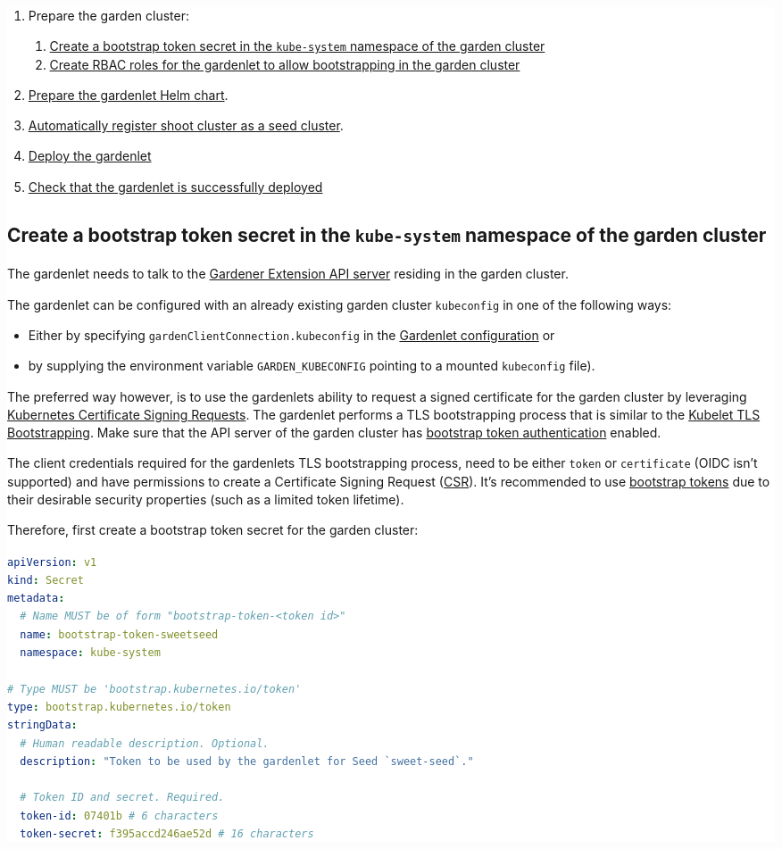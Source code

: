 1. Prepare the garden cluster:
    1. [Create a bootstrap token secret in the `kube-system` namespace of the garden cluster](#create-a-bootstrap-token-secret-in-the-kube-system-namespace-of-the-garden-cluster)
    1. [Create RBAC roles for the gardenlet to allow bootstrapping in the garden cluster](#create-rbac-roles-for-the-gardenlet-to-allow-bootstrapping-in-the-garden-cluster)
   
1. [Prepare the gardenlet Helm chart](#prepare-the-gardenlet-helm-chart).
1. [Automatically register shoot cluster as a seed cluster](#automatically-register-shoot-cluster-as-a-seed-cluster).
1. [Deploy the gardenlet](#deploy-the-gardenlet)
1. [Check that the gardenlet is successfully deployed](#check-that-the-gardenlet-is-successfully-deployed)

## Create a bootstrap token secret in the `kube-system` namespace of the garden cluster

The gardenlet needs to talk to the [Gardener Extension API server](../concepts/apiserver.md) residing in the garden cluster. 

The gardenlet can be configured with an already existing garden cluster `kubeconfig` in one of the following ways: 

  - Either by specifying `gardenClientConnection.kubeconfig` 
    in the [Gardenlet configuration](../../example/20-componentconfig-gardenlet.yaml) or

  - by supplying the environment variable `GARDEN_KUBECONFIG` pointing to 
    a mounted `kubeconfig` file).

The preferred way however, is to use the gardenlets ability to request 
a signed certificate for the garden cluster by leveraging 
[Kubernetes Certificate Signing Requests](https://kubernetes.io/docs/reference/access-authn-authz/certificate-signing-requests/).
The gardenlet performs a TLS bootstrapping process that is similar to the 
[Kubelet TLS Bootstrapping](https://kubernetes.io/docs/reference/command-line-tools-reference/kubelet-tls-bootstrapping/).
Make sure that the API server of the garden cluster has 
[bootstrap token authentication](https://kubernetes.io/docs/reference/access-authn-authz/bootstrap-tokens/#enabling-bootstrap-token-authentication) 
enabled.

The client credentials required for the gardenlets TLS bootstrapping process, 
need to be either `token` or `certificate` (OIDC isn’t supported) and have permissions
to create a Certificate Signing Request ([CSR](https://kubernetes.io/docs/reference/access-authn-authz/certificate-signing-requests/)).
It’s recommended to use [bootstrap tokens](https://kubernetes.io/docs/reference/access-authn-authz/bootstrap-tokens/) 
due to their desirable security properties (such as a limited token lifetime).

Therefore, first create a bootstrap token secret for the garden cluster: 

``` yaml
apiVersion: v1
kind: Secret
metadata:
  # Name MUST be of form "bootstrap-token-<token id>"
  name: bootstrap-token-sweetseed
  namespace: kube-system

# Type MUST be 'bootstrap.kubernetes.io/token'
type: bootstrap.kubernetes.io/token
stringData:
  # Human readable description. Optional.
  description: "Token to be used by the gardenlet for Seed `sweet-seed`."

  # Token ID and secret. Required.
  token-id: 07401b # 6 characters
  token-secret: f395accd246ae52d # 16 characters
```